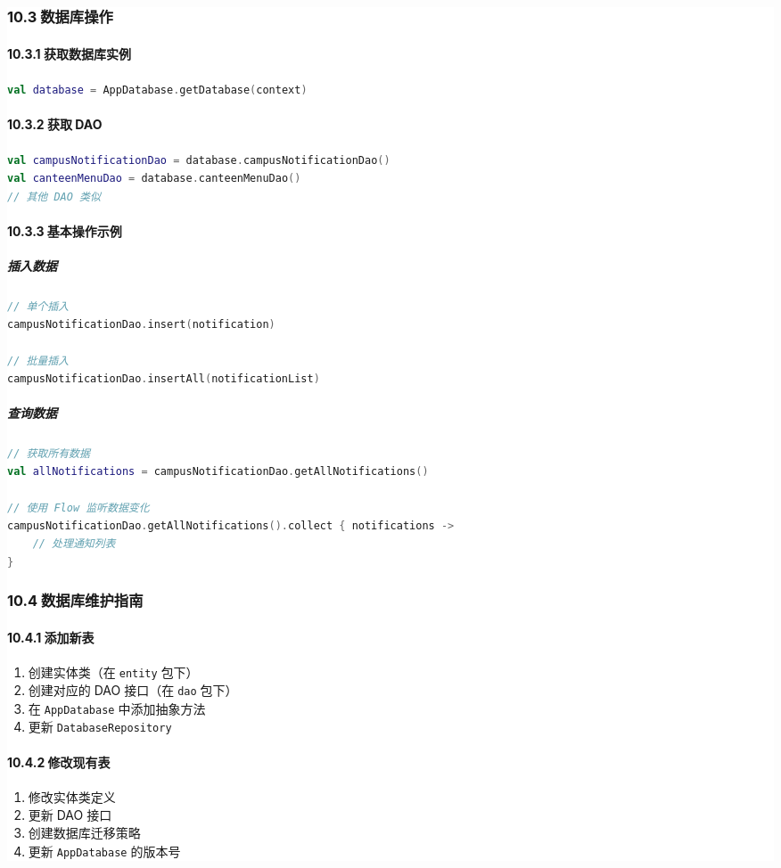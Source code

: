 ### 10.3 数据库操作

#### 10.3.1 获取数据库实例

```kotlin
val database = AppDatabase.getDatabase(context)
```

#### 10.3.2 获取 DAO

```kotlin
val campusNotificationDao = database.campusNotificationDao()
val canteenMenuDao = database.canteenMenuDao()
// 其他 DAO 类似
```

#### 10.3.3 基本操作示例

##### 插入数据

```kotlin
// 单个插入
campusNotificationDao.insert(notification)

// 批量插入
campusNotificationDao.insertAll(notificationList)
```

##### 查询数据

```kotlin
// 获取所有数据
val allNotifications = campusNotificationDao.getAllNotifications()

// 使用 Flow 监听数据变化
campusNotificationDao.getAllNotifications().collect { notifications ->
    // 处理通知列表
}
```

### 10.4 数据库维护指南

#### 10.4.1 添加新表

1. 创建实体类（在 `entity` 包下）
2. 创建对应的 DAO 接口（在 `dao` 包下）
3. 在 `AppDatabase` 中添加抽象方法
4. 更新 `DatabaseRepository`

#### 10.4.2 修改现有表

1. 修改实体类定义
2. 更新 DAO 接口
3. 创建数据库迁移策略
4. 更新 `AppDatabase` 的版本号
